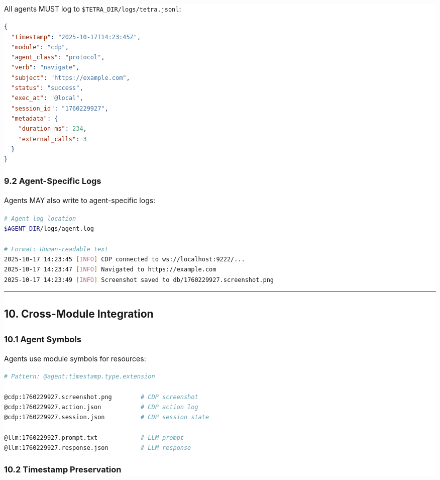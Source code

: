 All agents MUST log to `$TETRA_DIR/logs/tetra.jsonl`:

```json
{
  "timestamp": "2025-10-17T14:23:45Z",
  "module": "cdp",
  "agent_class": "protocol",
  "verb": "navigate",
  "subject": "https://example.com",
  "status": "success",
  "exec_at": "@local",
  "session_id": "1760229927",
  "metadata": {
    "duration_ms": 234,
    "external_calls": 3
  }
}
```

### 9.2 Agent-Specific Logs

Agents MAY also write to agent-specific logs:

```bash
# Agent log location
$AGENT_DIR/logs/agent.log

# Format: Human-readable text
2025-10-17 14:23:45 [INFO] CDP connected to ws://localhost:9222/...
2025-10-17 14:23:47 [INFO] Navigated to https://example.com
2025-10-17 14:23:49 [INFO] Screenshot saved to db/1760229927.screenshot.png
```

---

## 10. Cross-Module Integration

### 10.1 Agent Symbols

Agents use module symbols for resources:

```bash
# Pattern: @agent:timestamp.type.extension

@cdp:1760229927.screenshot.png        # CDP screenshot
@cdp:1760229927.action.json           # CDP action log
@cdp:1760229927.session.json          # CDP session state

@llm:1760229927.prompt.txt            # LLM prompt
@llm:1760229927.response.json         # LLM response
```

### 10.2 Timestamp Preservation
